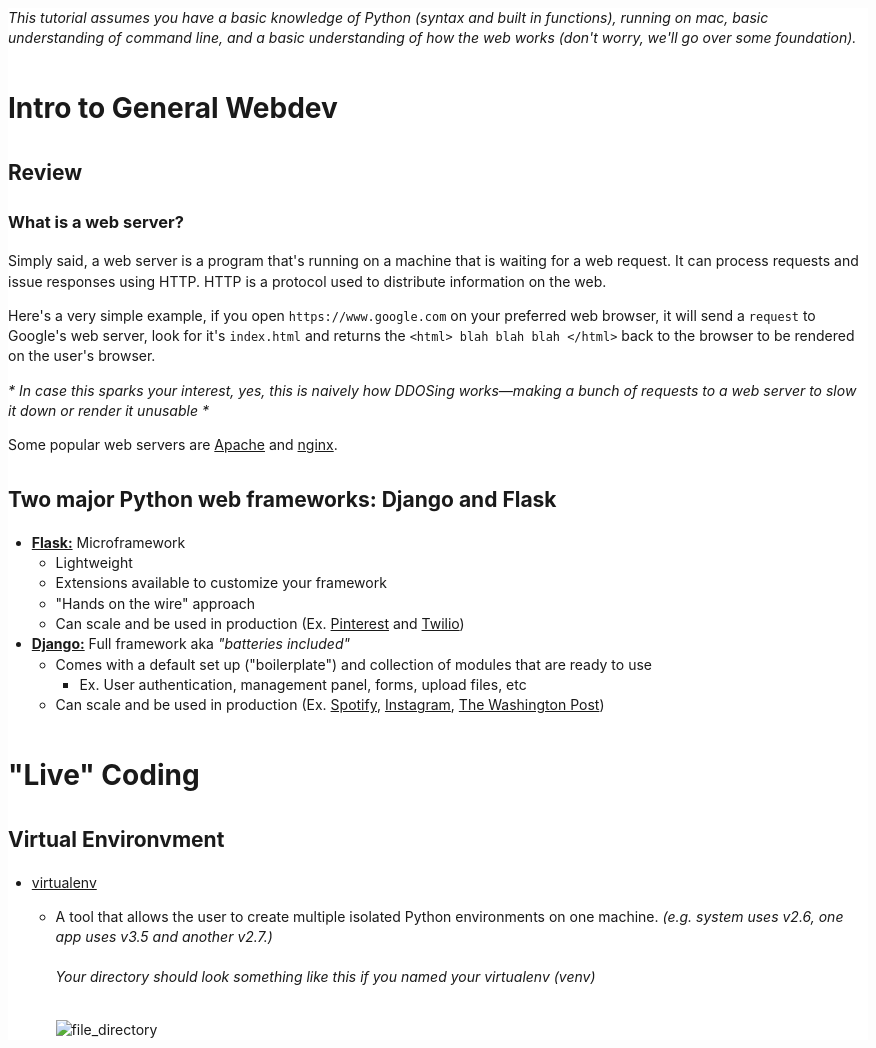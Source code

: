 ###### This tutorial assumes you have a basic knowledge of Python (syntax and built in functions), running on mac, basic understanding of command line, and a basic understanding of how the web works (don't worry, we'll go over some foundation). 
# Intro to General Webdev
## Review
### What is a web server?

Simply said, a web server is a program that's running on a machine that is waiting for a web request. It can process requests and issue responses using HTTP. HTTP is a protocol used to distribute information on the web. 

Here's a very simple example, if you open `https://www.google.com` on your preferred web browser, it will send a `request` to Google's web server, look for it's  `index.html`  and returns the `<html> blah blah blah </html>` back to the browser to be rendered on the user's browser.

_* *In case this sparks your interest, yes, this is naively how DDOSing works—making a bunch of requests to a web server to slow it down or render it unusable* *_

Some popular web servers are [Apache](https://httpd.apache.org/) and [nginx](https://www.nginx.com/resources/wiki/).

## Two major Python web frameworks: Django and Flask
* [**Flask:**](http://flask.pocoo.org/) Microframework 
    * Lightweight
    * Extensions available to customize your framework
    * "Hands on the wire" approach
    * Can scale and be used in production (Ex. [Pinterest](https://www.quora.com/What-challenges-has-Pinterest-encountered-with-Flask) and [Twilio](https://www.twilio.com/docs/quickstart/python/sms/hello-monkey))
* [**Django:**](https://www.djangoproject.com/) Full framework aka _"batteries included"_
    * Comes with a default set up ("boilerplate") and collection of modules that are ready to use
        * Ex. User authentication, management panel, forms, upload files, etc
    * Can scale and be used in production (Ex. [Spotify](https://labs.spotify.com/2013/03/20/how-we-use-python-at-spotify/), [Instagram](https://stackoverflow.com/questions/12763792/how-does-instagram-use-django), [The Washington Post](https://www.djangoproject.com/weblog/2005/dec/08/congvotes/))
# "Live" Coding
## Virtual Environvment
*   [virtualenv](https://virtualenv.pypa.io/en/stable/#introduction)
    * A tool that allows the user to create multiple isolated Python environments on one machine. _(e.g. system uses v2.6, one app uses v3.5 and another v2.7.)_

      ###### Your directory should look something like this if you named your virtualenv (venv)

      ![file_directory](https://i.imgur.com/jGEWzWE.png)
